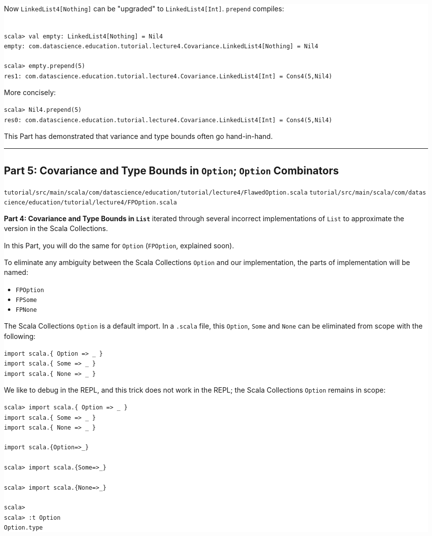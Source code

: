 Now `LinkedList4[Nothing]` can be "upgraded" to `LinkedList4[Int]`.  `prepend` compiles:

```

scala> val empty: LinkedList4[Nothing] = Nil4
empty: com.datascience.education.tutorial.lecture4.Covariance.LinkedList4[Nothing] = Nil4

scala> empty.prepend(5)
res1: com.datascience.education.tutorial.lecture4.Covariance.LinkedList4[Int] = Cons4(5,Nil4)

```

More concisely:

```
scala> Nil4.prepend(5)
res0: com.datascience.education.tutorial.lecture4.Covariance.LinkedList4[Int] = Cons4(5,Nil4)
```


This Part has demonstrated that variance and type bounds often go hand-in-hand.

----------------------

## Part 5: Covariance and Type Bounds in `Option`; `Option` Combinators

`tutorial/src/main/scala/com/datascience/education/tutorial/lecture4/FlawedOption.scala`
`tutorial/src/main/scala/com/datascience/education/tutorial/lecture4/FPOption.scala`

<b>Part 4: Covariance and Type Bounds in `List`</b> iterated through several incorrect implementations of `List` to approximate the version in the Scala Collections.

In this Part, you will do the same for `Option` (`FPOption`, explained soon).


To eliminate any ambiguity between the Scala Collections `Option` and our implementation, the parts of implementation will be named:

* `FPOption`
* `FPSome`
* `FPNone`

The Scala Collections `Option` is a default import.  In a `.scala` file, this `Option`, `Some` and `None` can be eliminated from scope with the following:

```
import scala.{ Option => _ }
import scala.{ Some => _ }
import scala.{ None => _ }
```

We like to debug in the REPL, and this trick does not work in the REPL; the Scala Collections `Option` remains in scope:

```
scala> import scala.{ Option => _ }
import scala.{ Some => _ }
import scala.{ None => _ }

import scala.{Option=>_}

scala> import scala.{Some=>_}

scala> import scala.{None=>_}

scala> 
scala> :t Option 
Option.type
```

